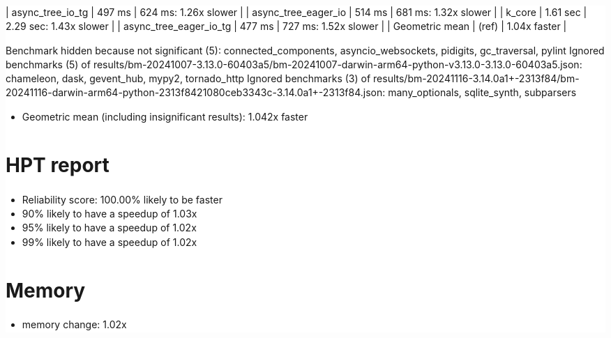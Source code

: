 | async_tree_io_tg                 | 497 ms                                                 | 624 ms: 1.26x slower                                                   |
| async_tree_eager_io              | 514 ms                                                 | 681 ms: 1.32x slower                                                   |
| k_core                           | 1.61 sec                                               | 2.29 sec: 1.43x slower                                                 |
| async_tree_eager_io_tg           | 477 ms                                                 | 727 ms: 1.52x slower                                                   |
| Geometric mean                   | (ref)                                                  | 1.04x faster                                                           |

Benchmark hidden because not significant (5): connected_components, asyncio_websockets, pidigits, gc_traversal, pylint
Ignored benchmarks (5) of results/bm-20241007-3.13.0-60403a5/bm-20241007-darwin-arm64-python-v3.13.0-3.13.0-60403a5.json: chameleon, dask, gevent_hub, mypy2, tornado_http
Ignored benchmarks (3) of results/bm-20241116-3.14.0a1+-2313f84/bm-20241116-darwin-arm64-python-2313f8421080ceb3343c-3.14.0a1+-2313f84.json: many_optionals, sqlite_synth, subparsers

- Geometric mean (including insignificant results): 1.042x faster
# HPT report

- Reliability score: 100.00% likely to be faster
- 90% likely to have a speedup of 1.03x
- 95% likely to have a speedup of 1.02x
- 99% likely to have a speedup of 1.02x

# Memory
- memory change: 1.02x